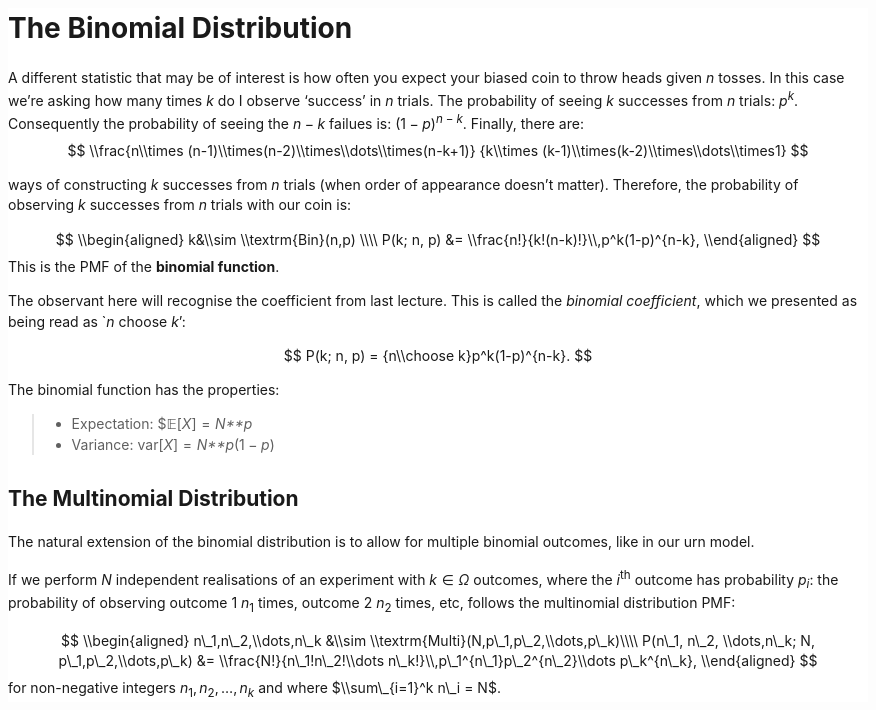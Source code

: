 # The Binomial Distribution 

A different statistic that may be of interest is how often you expect
your biased coin to throw heads given *n* tosses. In this case we’re
asking how many times *k* do I observe ‘success’ in *n* trials. The
probability of seeing *k* successes from *n* trials: *p*<sup>*k*</sup>.
Consequently the probability of seeing the *n* − *k* failues is:
(1 − *p*)<sup>*n* − *k*</sup>. Finally, there are:
$$
\\frac{n\\times (n-1)\\times(n-2)\\times\\dots\\times(n-k+1)}
{k\\times (k-1)\\times(k-2)\\times\\dots\\times1}
$$
  
ways of constructing *k* successes from *n* trials (when order of
appearance doesn’t matter). Therefore, the probability of observing *k*
successes from *n* trials with our coin is:

$$
\\begin{aligned}
k&\\sim \\textrm{Bin}(n,p) \\\\ 
P(k; n, p) &= \\frac{n!}{k!(n-k)!}\\,p^k(1-p)^{n-k},
\\end{aligned}
$$
This is the PMF of the **binomial function**.

The observant here will recognise the coefficient from last lecture.
This is called the *binomial coefficient*, which we presented as being
read as \`*n* choose *k*’:

$$
P(k; n, p) = {n\\choose k}p^k(1-p)^{n-k}.
$$

The binomial function has the properties:

> -   Expectation: $𝔼\[*X*\] = *N**p*
> -   Variance: var\[*X*\] = *N**p*(1 − *p*)

## The Multinomial Distribution 

The natural extension of the binomial distribution is to allow for
multiple binomial outcomes, like in our urn model.

If we perform *N* independent realisations of an experiment with
*k* ∈ *Ω* outcomes, where the *i*<sup>th</sup> outcome has probability
*p*<sub>*i*</sub>: the probability of observing outcome 1
*n*<sub>1</sub> times, outcome 2 *n*<sub>2</sub> times, etc, follows the
multinomial distribution PMF:

$$
\\begin{aligned}
n\_1,n\_2,\\dots,n\_k &\\sim \\textrm{Multi}(N,p\_1,p\_2,\\dots,p\_k)\\\\
P(n\_1, n\_2, \\dots,n\_k; N, p\_1,p\_2,\\dots,p\_k) &= \\frac{N!}{n\_1!n\_2!\\dots n\_k!}\\,p\_1^{n\_1}p\_2^{n\_2}\\dots p\_k^{n\_k},
\\end{aligned}
$$
for non-negative integers
*n*<sub>1</sub>, *n*<sub>2</sub>, …, *n*<sub>*k*</sub> and where
$\\sum\_{i=1}^k n\_i = N$.
